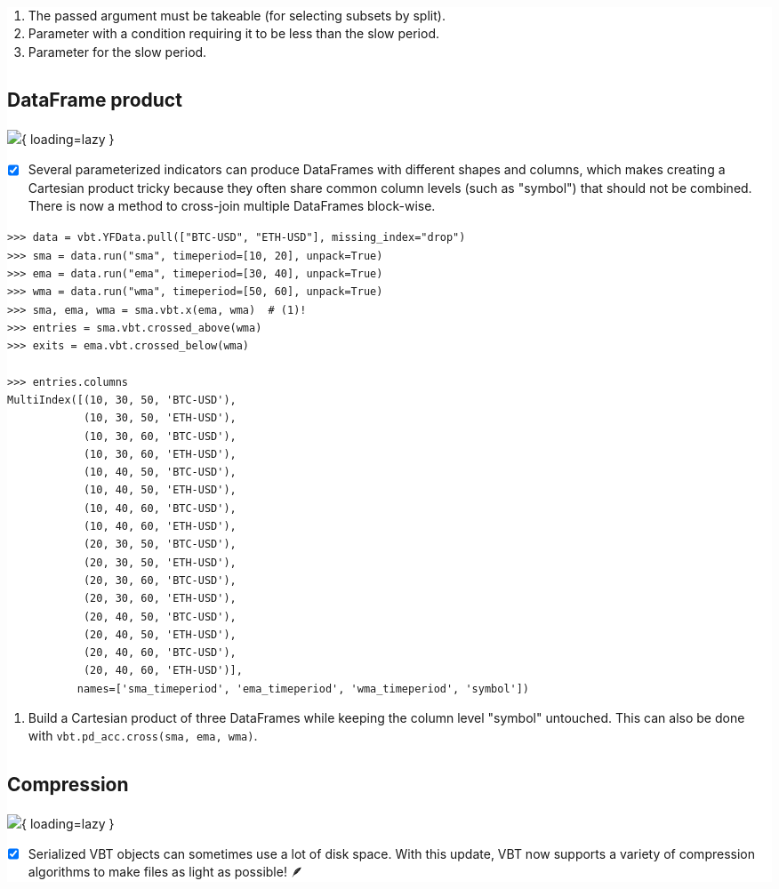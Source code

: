 1. The passed argument must be takeable (for selecting subsets by split).
2. Parameter with a condition requiring it to be less than the slow period.
3. Parameter for the slow period.

## DataFrame product

![](https://vectorbt.pro/pvt_6d1b3986/assets/badges/new-in/1_13_0.svg){ loading=lazy }

- [x] Several parameterized indicators can produce DataFrames with different shapes and columns,
which makes creating a Cartesian product tricky because they often share common column levels 
(such as "symbol") that should not be combined. There is now a method to cross-join 
multiple DataFrames block-wise.

```pycon title="Enter when SMA goes above WMA, exit when EMA goes below WMA"
>>> data = vbt.YFData.pull(["BTC-USD", "ETH-USD"], missing_index="drop")
>>> sma = data.run("sma", timeperiod=[10, 20], unpack=True)
>>> ema = data.run("ema", timeperiod=[30, 40], unpack=True)
>>> wma = data.run("wma", timeperiod=[50, 60], unpack=True)
>>> sma, ema, wma = sma.vbt.x(ema, wma)  # (1)!
>>> entries = sma.vbt.crossed_above(wma)
>>> exits = ema.vbt.crossed_below(wma)

>>> entries.columns
MultiIndex([(10, 30, 50, 'BTC-USD'),
            (10, 30, 50, 'ETH-USD'),
            (10, 30, 60, 'BTC-USD'),
            (10, 30, 60, 'ETH-USD'),
            (10, 40, 50, 'BTC-USD'),
            (10, 40, 50, 'ETH-USD'),
            (10, 40, 60, 'BTC-USD'),
            (10, 40, 60, 'ETH-USD'),
            (20, 30, 50, 'BTC-USD'),
            (20, 30, 50, 'ETH-USD'),
            (20, 30, 60, 'BTC-USD'),
            (20, 30, 60, 'ETH-USD'),
            (20, 40, 50, 'BTC-USD'),
            (20, 40, 50, 'ETH-USD'),
            (20, 40, 60, 'BTC-USD'),
            (20, 40, 60, 'ETH-USD')],
           names=['sma_timeperiod', 'ema_timeperiod', 'wma_timeperiod', 'symbol'])
```

1. Build a Cartesian product of three DataFrames while keeping the column level "symbol" untouched.
This can also be done with `vbt.pd_acc.cross(sma, ema, wma)`.

## Compression

![](https://vectorbt.pro/pvt_6d1b3986/assets/badges/new-in/1_10_0.svg){ loading=lazy }

- [x] Serialized VBT objects can sometimes use a lot of disk space. With this update, 
VBT now supports a variety of compression algorithms to make files as light as possible! :feather:
